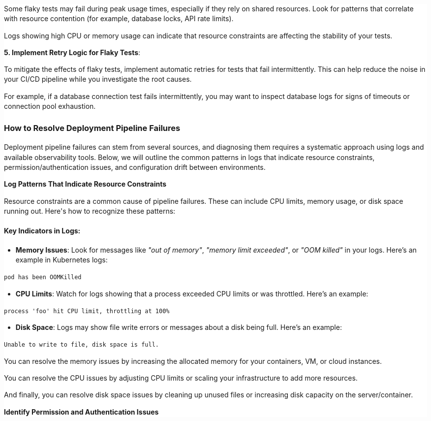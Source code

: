 Some flaky tests may fail during peak usage times, especially if they rely on shared resources. Look for patterns that correlate with resource contention (for example, database locks, API rate limits).

Logs showing high CPU or memory usage can indicate that resource constraints are affecting the stability of your tests.

**5\. Implement Retry Logic for Flaky Tests**:

To mitigate the effects of flaky tests, implement automatic retries for tests that fail intermittently. This can help reduce the noise in your CI/CD pipeline while you investigate the root causes.

For example, if a database connection test fails intermittently, you may want to inspect database logs for signs of timeouts or connection pool exhaustion.

### How to Resolve Deployment Pipeline Failures

Deployment pipeline failures can stem from several sources, and diagnosing them requires a systematic approach using logs and available observability tools. Below, we will outline the common patterns in logs that indicate resource constraints, permission/authentication issues, and configuration drift between environments.

**Log Patterns That Indicate Resource Constraints**

Resource constraints are a common cause of pipeline failures. These can include CPU limits, memory usage, or disk space running out. Here's how to recognize these patterns:

#### Key Indicators in Logs:

-   **Memory Issues**: Look for messages like _"out of memory"_, _"memory limit exceeded"_, or _"OOM killed"_ in your logs. Here’s an example in Kubernetes logs:

```
pod has been OOMKilled
```

-   **CPU Limits**: Watch for logs showing that a process exceeded CPU limits or was throttled. Here’s an example:

```
process 'foo' hit CPU limit, throttling at 100%
```

-   **Disk Space**: Logs may show file write errors or messages about a disk being full. Here’s an example:

```
Unable to write to file, disk space is full.
```

You can resolve the memory issues by increasing the allocated memory for your containers, VM, or cloud instances.

You can resolve the CPU issues by adjusting CPU limits or scaling your infrastructure to add more resources.

And finally, you can resolve disk space issues by cleaning up unused files or increasing disk capacity on the server/container.

**Identify Permission and Authentication Issues**
